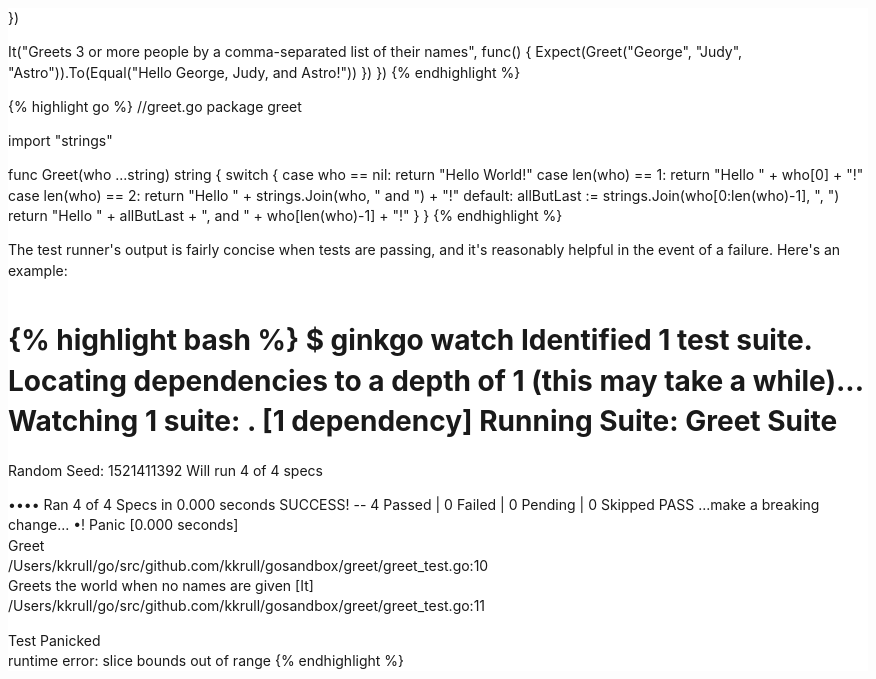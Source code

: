   })

  It("Greets 3 or more people by a comma-separated list of their names", func() {
    Expect(Greet("George", "Judy", "Astro")).To(Equal("Hello George, Judy, and Astro!"))
  })
})
{% endhighlight %}

{% highlight go %}
//greet.go
package greet

import "strings"
  
func Greet(who ...string) string {
  switch {
  case who == nil:
    return "Hello World!"
  case len(who) == 1:
    return "Hello " + who[0] + "!"
  case len(who) == 2:
    return "Hello " + strings.Join(who, " and ") + "!"
  default:
    allButLast := strings.Join(who[0:len(who)-1], ", ")
    return "Hello " + allButLast + ", and " + who[len(who)-1] + "!"
  } 
}
{% endhighlight %}

The test runner's output is fairly concise when tests are passing, and it's reasonably helpful in the event of a failure.  Here's an example:

{% highlight bash %}
$ ginkgo watch
Identified 1 test suite.  Locating dependencies to a depth of 1 (this may take a while)...
Watching 1 suite:
  . [1 dependency]
Running Suite: Greet Suite
==========================
Random Seed: 1521411392
Will run 4 of 4 specs

••••
Ran 4 of 4 Specs in 0.000 seconds
SUCCESS! -- 4 Passed | 0 Failed | 0 Pending | 0 Skipped PASS
...make a breaking change...
•! Panic [0.000 seconds]                                                                                                                                         
Greet                                                                                                                                                            
/Users/kkrull/go/src/github.com/kkrull/gosandbox/greet/greet_test.go:10                                                                                          
  Greets the world when no names are given [It]                                                                                                                  
  /Users/kkrull/go/src/github.com/kkrull/gosandbox/greet/greet_test.go:11                                                                                        
                                                                                                                                                                 
  Test Panicked                                                                                                                                                  
  runtime error: slice bounds out of range
{% endhighlight %}


[fmt-test-example]: https://github.com/golang/go/blob/master/src/fmt/fmt_test.go
[ginkgo]: http://onsi.github.io/ginkgo
[goconvey]: http://goconvey.co
[gomega]: http://onsi.github.io/gomega
[gospec]: https://github.com/orfjackal/gospec
[guard]: http://guardgem.org
[guard-go]: https://github.com/victorcoder/guard-go
[guard-shell]: https://github.com/guard/guard-shell
[import-syntax]: https://golang.org/ref/spec#Import_declarations
[javaspec]: https://javaspec.info
[junit3]: http://junit.sourceforge.net/junit3.8.1/javadoc/junit/framework/TestCase.html
[maven-test]: https://maven.apache.org/guides/introduction/introduction-to-the-lifecycle.html#Setting_Up_Your_Project_to_Use_the_Build_Lifecycle
[table-driven-test]: https://github.com/golang/go/wiki/TableDrivenTests
[testing-package]: https://golang.org/pkg/testing
[testing-package-question]: https://stackoverflow.com/questions/16869957/rails-rspec-like-testing-in-google-go
